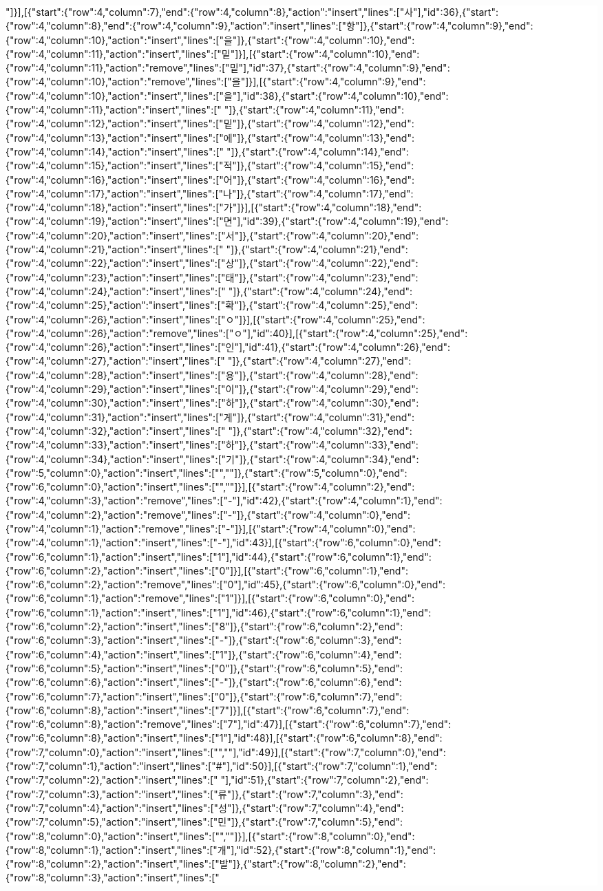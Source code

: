 "]}],[{"start":{"row":4,"column":7},"end":{"row":4,"column":8},"action":"insert","lines":["사"],"id":36},{"start":{"row":4,"column":8},"end":{"row":4,"column":9},"action":"insert","lines":["항"]},{"start":{"row":4,"column":9},"end":{"row":4,"column":10},"action":"insert","lines":["을"]},{"start":{"row":4,"column":10},"end":{"row":4,"column":11},"action":"insert","lines":["밑"]}],[{"start":{"row":4,"column":10},"end":{"row":4,"column":11},"action":"remove","lines":["밑"],"id":37},{"start":{"row":4,"column":9},"end":{"row":4,"column":10},"action":"remove","lines":["을"]}],[{"start":{"row":4,"column":9},"end":{"row":4,"column":10},"action":"insert","lines":["을"],"id":38},{"start":{"row":4,"column":10},"end":{"row":4,"column":11},"action":"insert","lines":[" "]},{"start":{"row":4,"column":11},"end":{"row":4,"column":12},"action":"insert","lines":["밑"]},{"start":{"row":4,"column":12},"end":{"row":4,"column":13},"action":"insert","lines":["에"]},{"start":{"row":4,"column":13},"end":{"row":4,"column":14},"action":"insert","lines":[" "]},{"start":{"row":4,"column":14},"end":{"row":4,"column":15},"action":"insert","lines":["적"]},{"start":{"row":4,"column":15},"end":{"row":4,"column":16},"action":"insert","lines":["어"]},{"start":{"row":4,"column":16},"end":{"row":4,"column":17},"action":"insert","lines":["나"]},{"start":{"row":4,"column":17},"end":{"row":4,"column":18},"action":"insert","lines":["가"]}],[{"start":{"row":4,"column":18},"end":{"row":4,"column":19},"action":"insert","lines":["면"],"id":39},{"start":{"row":4,"column":19},"end":{"row":4,"column":20},"action":"insert","lines":["서"]},{"start":{"row":4,"column":20},"end":{"row":4,"column":21},"action":"insert","lines":[" "]},{"start":{"row":4,"column":21},"end":{"row":4,"column":22},"action":"insert","lines":["상"]},{"start":{"row":4,"column":22},"end":{"row":4,"column":23},"action":"insert","lines":["태"]},{"start":{"row":4,"column":23},"end":{"row":4,"column":24},"action":"insert","lines":[" "]},{"start":{"row":4,"column":24},"end":{"row":4,"column":25},"action":"insert","lines":["확"]},{"start":{"row":4,"column":25},"end":{"row":4,"column":26},"action":"insert","lines":["ㅇ"]}],[{"start":{"row":4,"column":25},"end":{"row":4,"column":26},"action":"remove","lines":["ㅇ"],"id":40}],[{"start":{"row":4,"column":25},"end":{"row":4,"column":26},"action":"insert","lines":["인"],"id":41},{"start":{"row":4,"column":26},"end":{"row":4,"column":27},"action":"insert","lines":[" "]},{"start":{"row":4,"column":27},"end":{"row":4,"column":28},"action":"insert","lines":["용"]},{"start":{"row":4,"column":28},"end":{"row":4,"column":29},"action":"insert","lines":["이"]},{"start":{"row":4,"column":29},"end":{"row":4,"column":30},"action":"insert","lines":["하"]},{"start":{"row":4,"column":30},"end":{"row":4,"column":31},"action":"insert","lines":["게"]},{"start":{"row":4,"column":31},"end":{"row":4,"column":32},"action":"insert","lines":[" "]},{"start":{"row":4,"column":32},"end":{"row":4,"column":33},"action":"insert","lines":["하"]},{"start":{"row":4,"column":33},"end":{"row":4,"column":34},"action":"insert","lines":["기"]},{"start":{"row":4,"column":34},"end":{"row":5,"column":0},"action":"insert","lines":["",""]},{"start":{"row":5,"column":0},"end":{"row":6,"column":0},"action":"insert","lines":["",""]}],[{"start":{"row":4,"column":2},"end":{"row":4,"column":3},"action":"remove","lines":["-"],"id":42},{"start":{"row":4,"column":1},"end":{"row":4,"column":2},"action":"remove","lines":["-"]},{"start":{"row":4,"column":0},"end":{"row":4,"column":1},"action":"remove","lines":["-"]}],[{"start":{"row":4,"column":0},"end":{"row":4,"column":1},"action":"insert","lines":["-"],"id":43}],[{"start":{"row":6,"column":0},"end":{"row":6,"column":1},"action":"insert","lines":["1"],"id":44},{"start":{"row":6,"column":1},"end":{"row":6,"column":2},"action":"insert","lines":["0"]}],[{"start":{"row":6,"column":1},"end":{"row":6,"column":2},"action":"remove","lines":["0"],"id":45},{"start":{"row":6,"column":0},"end":{"row":6,"column":1},"action":"remove","lines":["1"]}],[{"start":{"row":6,"column":0},"end":{"row":6,"column":1},"action":"insert","lines":["1"],"id":46},{"start":{"row":6,"column":1},"end":{"row":6,"column":2},"action":"insert","lines":["8"]},{"start":{"row":6,"column":2},"end":{"row":6,"column":3},"action":"insert","lines":["-"]},{"start":{"row":6,"column":3},"end":{"row":6,"column":4},"action":"insert","lines":["1"]},{"start":{"row":6,"column":4},"end":{"row":6,"column":5},"action":"insert","lines":["0"]},{"start":{"row":6,"column":5},"end":{"row":6,"column":6},"action":"insert","lines":["-"]},{"start":{"row":6,"column":6},"end":{"row":6,"column":7},"action":"insert","lines":["0"]},{"start":{"row":6,"column":7},"end":{"row":6,"column":8},"action":"insert","lines":["7"]}],[{"start":{"row":6,"column":7},"end":{"row":6,"column":8},"action":"remove","lines":["7"],"id":47}],[{"start":{"row":6,"column":7},"end":{"row":6,"column":8},"action":"insert","lines":["1"],"id":48}],[{"start":{"row":6,"column":8},"end":{"row":7,"column":0},"action":"insert","lines":["",""],"id":49}],[{"start":{"row":7,"column":0},"end":{"row":7,"column":1},"action":"insert","lines":["#"],"id":50}],[{"start":{"row":7,"column":1},"end":{"row":7,"column":2},"action":"insert","lines":[" "],"id":51},{"start":{"row":7,"column":2},"end":{"row":7,"column":3},"action":"insert","lines":["류"]},{"start":{"row":7,"column":3},"end":{"row":7,"column":4},"action":"insert","lines":["성"]},{"start":{"row":7,"column":4},"end":{"row":7,"column":5},"action":"insert","lines":["민"]},{"start":{"row":7,"column":5},"end":{"row":8,"column":0},"action":"insert","lines":["",""]}],[{"start":{"row":8,"column":0},"end":{"row":8,"column":1},"action":"insert","lines":["개"],"id":52},{"start":{"row":8,"column":1},"end":{"row":8,"column":2},"action":"insert","lines":["발"]},{"start":{"row":8,"column":2},"end":{"row":8,"column":3},"action":"insert","lines":["